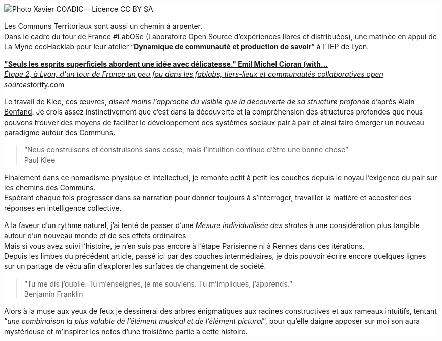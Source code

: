 <img src="https://cdn-images-1.medium.com/max/800/1*dFxzUkjXV53yEUuT35_sag.jpeg" alt="Photo Xavier COADIC — Licence CC BY SA" class="graf-image" />

Les Communs Territoriaux sont aussi un chemin à arpenter.  
Dans le cadre du tour de France \#LabOSe (Laboratoire Open Source
d’expériences libres et distribuées), une matinée en appui de
<a href="https://lapaillassaone.wordpress.com/la-myne/" class="markup--anchor markup--p-anchor">La Myne ecoHacklab</a>
pour leur atelier “**Dynamique de communauté et production de savoir**”
à l’ IEP de Lyon.

<a href="https://storify.com/XavierCoadic/seuls-les-esprits-superficiels-abordent-une-idee-a" class="markup--anchor markup--mixtapeEmbed-anchor" title="https://storify.com/XavierCoadic/seuls-les-esprits-superficiels-abordent-une-idee-a"><strong>&quot;Seuls les esprits superficiels abordent une idée avec délicatesse.&quot; Emil Michel Cioran (with…</strong><br />
<em>Étape 2, à Lyon, d'un tour de France un peu fou dans les fablabs, tiers-lieux et communautés collaboratives open source</em>storify.com</a><a href="https://storify.com/XavierCoadic/seuls-les-esprits-superficiels-abordent-une-idee-a" class="js-mixtapeImage mixtapeImage u-ignoreBlock"></a>

Le travail de Klee, ces œuvres, *disent moins l’approche du visible que
la découverte de sa structure profonde* d’après
<a href="https://fr.wikipedia.org/wiki/Alain_Bonfand" class="markup--anchor markup--p-anchor">Alain Bonfand</a>.
Je crois assez instinctivement que c’est dans la découverte et la
compréhension des structures profondes que nous pouvons trouver des
moyens de faciliter le développement des systèmes sociaux pair à pair et
ainsi faire émerger un nouveau paradigme autour des Communs.

> “Nous construisons et construisons sans cesse, mais l’intuition
> continue d’être une bonne chose”  
> Paul Klee

Finalement dans ce nomadisme physique et intellectuel, je remonte petit
à petit les couches depuis le noyau l’exigence du pair sur les chemins
des Communs.   
Espérant chaque fois progresser dans sa narration pour donner toujours à
s’interroger, travailler la matière et accoster des réponses en
intelligence collective.

A la faveur d’un rythme naturel, j’ai tenté de passer d’une *Mesure
individualisée des strates* à une considération plus tangible autour
d’un nouveau monde et de ses effets ordinaires.  
Mais si vous avez suivi l’histoire, je n’en suis pas encore à l’étape
Parisienne ni à Rennes dans ces itérations.   
Depuis les limbes du précédent article, passé ici par des couches
intermédiaires, je dois pouvoir écrire encore quelques lignes sur un
partage de vécu afin d’explorer les surfaces de changement de société.

> “Tu me dis j’oublie. Tu m’enseignes, je me souviens. Tu m’impliques,
> j’apprends.”  
> Benjamin Franklin

Alors à la muse aux yeux de feux je dessinerai des arbres énigmatiques
aux racines constructives et aux rameaux intuitifs, tentant “*une
combinaison la plus valable de l’élément musical et de l’élément
pictural*”, pour qu’elle daigne apposer sur moi son aura mystérieuse et
m’inspirer les notes d’une troisième partie à cette histoire.

